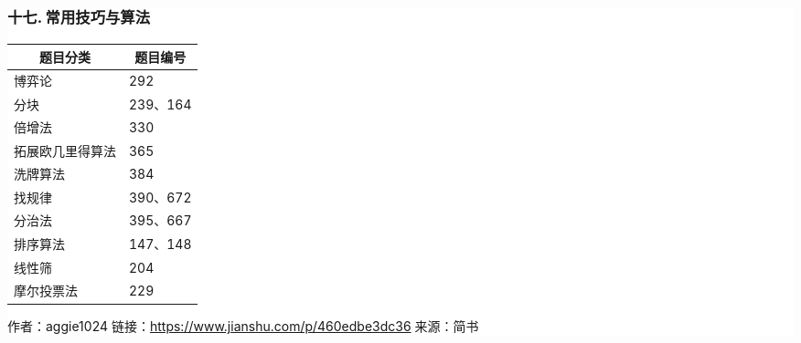 ### 十七. 常用技巧与算法
| 题目分类 | 题目编号 |
| ----------- | ----------- |
博弈论 | 292
分块 | 239、164
倍增法 | 330
拓展欧几里得算法 | 365
洗牌算法 | 384
找规律 | 390、672
分治法 | 395、667
排序算法 | 147、148
线性筛 | 204
摩尔投票法 | 229

作者：aggie1024
链接：https://www.jianshu.com/p/460edbe3dc36
来源：简书
